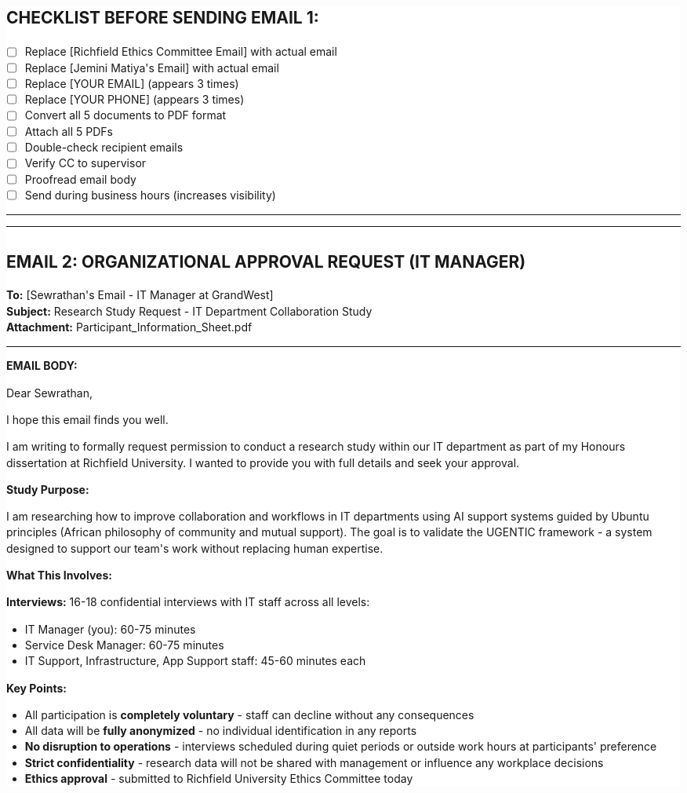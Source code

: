 
## CHECKLIST BEFORE SENDING EMAIL 1:
- [ ] Replace [Richfield Ethics Committee Email] with actual email
- [ ] Replace [Jemini Matiya's Email] with actual email
- [ ] Replace [YOUR EMAIL] (appears 3 times)
- [ ] Replace [YOUR PHONE] (appears 3 times)
- [ ] Convert all 5 documents to PDF format
- [ ] Attach all 5 PDFs
- [ ] Double-check recipient emails
- [ ] Verify CC to supervisor
- [ ] Proofread email body
- [ ] Send during business hours (increases visibility)

---
---

## EMAIL 2: ORGANIZATIONAL APPROVAL REQUEST (IT MANAGER)

**To:** [Sewrathan's Email - IT Manager at GrandWest]  
**Subject:** Research Study Request - IT Department Collaboration Study  
**Attachment:** Participant_Information_Sheet.pdf

---

**EMAIL BODY:**

Dear Sewrathan,

I hope this email finds you well.

I am writing to formally request permission to conduct a research study within our IT department as part of my Honours dissertation at Richfield University. I wanted to provide you with full details and seek your approval.

**Study Purpose:**

I am researching how to improve collaboration and workflows in IT departments using AI support systems guided by Ubuntu principles (African philosophy of community and mutual support). The goal is to validate the UGENTIC framework - a system designed to support our team's work without replacing human expertise.

**What This Involves:**

**Interviews:** 16-18 confidential interviews with IT staff across all levels:
- IT Manager (you): 60-75 minutes
- Service Desk Manager: 60-75 minutes  
- IT Support, Infrastructure, App Support staff: 45-60 minutes each

**Key Points:**
- All participation is **completely voluntary** - staff can decline without any consequences
- All data will be **fully anonymized** - no individual identification in any reports
- **No disruption to operations** - interviews scheduled during quiet periods or outside work hours at participants' preference
- **Strict confidentiality** - research data will not be shared with management or influence any workplace decisions
- **Ethics approval** - submitted to Richfield University Ethics Committee today
